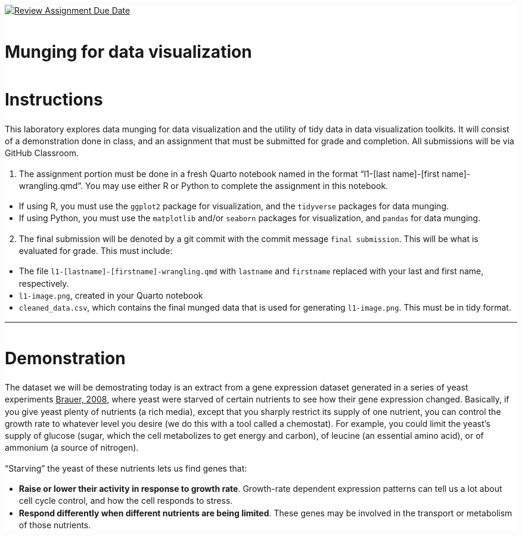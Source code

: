 [![Review Assignment Due Date](https://classroom.github.com/assets/deadline-readme-button-24ddc0f5d75046c5622901739e7c5dd533143b0c8e959d652212380cedb1ea36.svg)](https://classroom.github.com/a/6fz2301S)
# Munging for data visualization

# Instructions

This laboratory explores data munging for data visualization and the
utility of tidy data in data visualization toolkits. It will consist of
a demonstration done in class, and an assignment that must be submitted
for grade and completion. All submissions will be via GitHub Classroom.

1.  The assignment portion must be done in a fresh Quarto notebook named
    in the format “l1-\[last name\]-\[first name\]-wrangling.qmd”. You
    may use either R or Python to complete the assignment in this
    notebook.

- If using R, you must use the `ggplot2` package for visualization, and
  the `tidyverse` packages for data munging.
- If using Python, you must use the `matplotlib` and/or `seaborn`
  packages for visualization, and `pandas` for data munging.

2.  The final submission will be denoted by a git commit with the commit
    message `final submission`. This will be what is evaluated for
    grade. This must include:

- The file `l1-[lastname]-[firstname]-wrangling.qmd` with `lastname` and
  `firstname` replaced with your last and first name, respectively.
- `l1-image.png`, created in your Quarto notebook
- `cleaned_data.csv`, which contains the final munged data that is used
  for generating `l1-image.png`. This must be in tidy format.

------------------------------------------------------------------------

# Demonstration

The dataset we will be demostrating today is an extract from a gene
expression dataset generated in a series of yeast experiments
<a href="http://www.molbiolcell.org/content/19/1/352.abstract"
target="_blank">Brauer, 2008</a>, where yeast were starved of certain
nutrients to see how their gene expression changed. Basically, if you
give yeast plenty of nutrients (a rich media), except that you sharply
restrict its supply of one nutrient, you can control the growth rate to
whatever level you desire (we do this with a tool called a chemostat).
For example, you could limit the yeast’s supply of glucose (sugar, which
the cell metabolizes to get energy and carbon), of leucine (an essential
amino acid), or of ammonium (a source of nitrogen).

“Starving” the yeast of these nutrients lets us find genes that:

- **Raise or lower their activity in response to growth rate**.
  Growth-rate dependent expression patterns can tell us a lot about cell
  cycle control, and how the cell responds to stress.
- **Respond differently when different nutrients are being limited**.
  These genes may be involved in the transport or metabolism of those
  nutrients.

